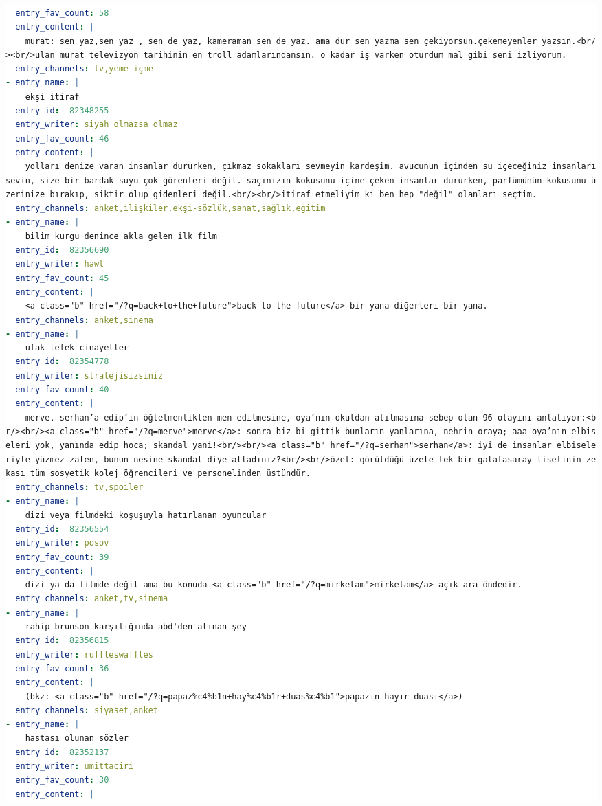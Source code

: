 ```yaml
  entry_fav_count: 58
  entry_content: |
    murat: sen yaz,sen yaz , sen de yaz, kameraman sen de yaz. ama dur sen yazma sen çekiyorsun.çekemeyenler yazsın.<br/><br/>ulan murat televizyon tarihinin en troll adamlarındansın. o kadar iş varken oturdum mal gibi seni izliyorum.
  entry_channels: tv,yeme-içme
- entry_name: |
    ekşi itiraf
  entry_id:  82348255
  entry_writer: siyah olmazsa olmaz
  entry_fav_count: 46
  entry_content: |
    yolları denize varan insanlar dururken, çıkmaz sokakları sevmeyin kardeşim. avucunun içinden su içeceğiniz insanları sevin, size bir bardak suyu çok görenleri değil. saçınızın kokusunu içine çeken insanlar dururken, parfümünün kokusunu üzerinize bırakıp, siktir olup gidenleri değil.<br/><br/>itiraf etmeliyim ki ben hep "değil" olanları seçtim.
  entry_channels: anket,ilişkiler,ekşi-sözlük,sanat,sağlık,eğitim
- entry_name: |
    bilim kurgu denince akla gelen ilk film
  entry_id:  82356690
  entry_writer: hawt
  entry_fav_count: 45
  entry_content: |
    <a class="b" href="/?q=back+to+the+future">back to the future</a> bir yana diğerleri bir yana.
  entry_channels: anket,sinema
- entry_name: |
    ufak tefek cinayetler
  entry_id:  82354778
  entry_writer: stratejisizsiniz
  entry_fav_count: 40
  entry_content: |
    merve, serhan’a edip’in öğtetmenlikten men edilmesine, oya’nın okuldan atılmasına sebep olan 96 olayını anlatıyor:<br/><br/><a class="b" href="/?q=merve">merve</a>: sonra biz bi gittik bunların yanlarına, nehrin oraya; aaa oya’nın elbiseleri yok, yanında edip hoca; skandal yani!<br/><br/><a class="b" href="/?q=serhan">serhan</a>: iyi de insanlar elbiseleriyle yüzmez zaten, bunun nesine skandal diye atladınız?<br/><br/>özet: görüldüğü üzete tek bir galatasaray liselinin zekası tüm sosyetik kolej öğrencileri ve personelinden üstündür.
  entry_channels: tv,spoiler
- entry_name: |
    dizi veya filmdeki koşuşuyla hatırlanan oyuncular
  entry_id:  82356554
  entry_writer: posov
  entry_fav_count: 39
  entry_content: |
    dizi ya da filmde değil ama bu konuda <a class="b" href="/?q=mirkelam">mirkelam</a> açık ara öndedir.
  entry_channels: anket,tv,sinema
- entry_name: |
    rahip brunson karşılığında abd'den alınan şey
  entry_id:  82356815
  entry_writer: ruffleswaffles
  entry_fav_count: 36
  entry_content: |
    (bkz: <a class="b" href="/?q=papaz%c4%b1n+hay%c4%b1r+duas%c4%b1">papazın hayır duası</a>)
  entry_channels: siyaset,anket
- entry_name: |
    hastası olunan sözler
  entry_id:  82352137
  entry_writer: umittaciri
  entry_fav_count: 30
  entry_content: |
```
